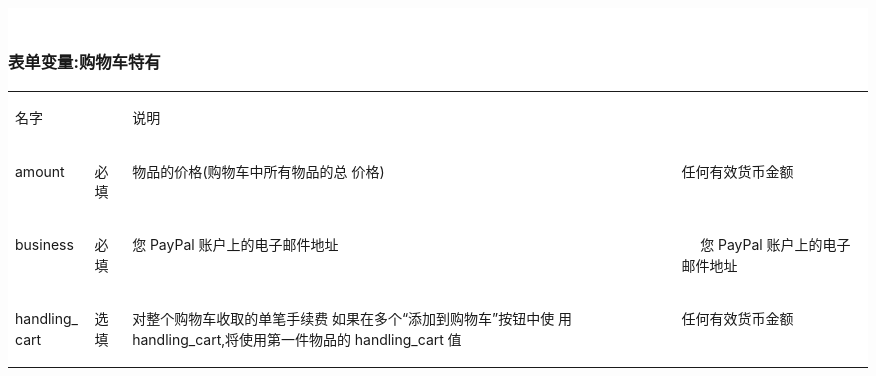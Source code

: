 <td>&nbsp;</td>
</tr>
</tbody>
</table>

### 表单变量:购物车特有

<table>
<tbody>
<tr>
<td>
<p>名字</p>
</td>
<td>
<p>&nbsp;&nbsp; &nbsp; &nbsp;</p>
</td>
<td>
<p>说明</p>
</td>
<td>
<p>&nbsp; &nbsp; &nbsp;</p>
</td>
</tr>
<tr>
<td>
<p>amount</p>
</td>
<td>
<p>必填</p>
</td>
<td>
<p>物品的价格(购物车中所有物品的总 价格)</p>
</td>
<td>
<p>任何有效货币金额</p>
</td>
</tr>
<tr>
<td>
<p>business</p>
</td>
<td>
<p>必填</p>
</td>
<td>
<p>您 PayPal 账户上的电子邮件地址</p>
</td>
<td>
<p>&nbsp;&nbsp; &nbsp; 您 PayPal 账户上的电子 邮件地址&nbsp; &nbsp; &nbsp; &nbsp;</p>
</td>
</tr>
<tr>
<td>
<p>handling_cart</p>
</td>
<td>
<p>选填</p>
</td>
<td>
<p>对整个购物车收取的单笔手续费 如果在多个&ldquo;添加到购物车&rdquo;按钮中使 用 handling_cart,将使用第一件物品的 handling_cart 值</p>
</td>
<td>
<p>任何有效货币金额</p>
</td>